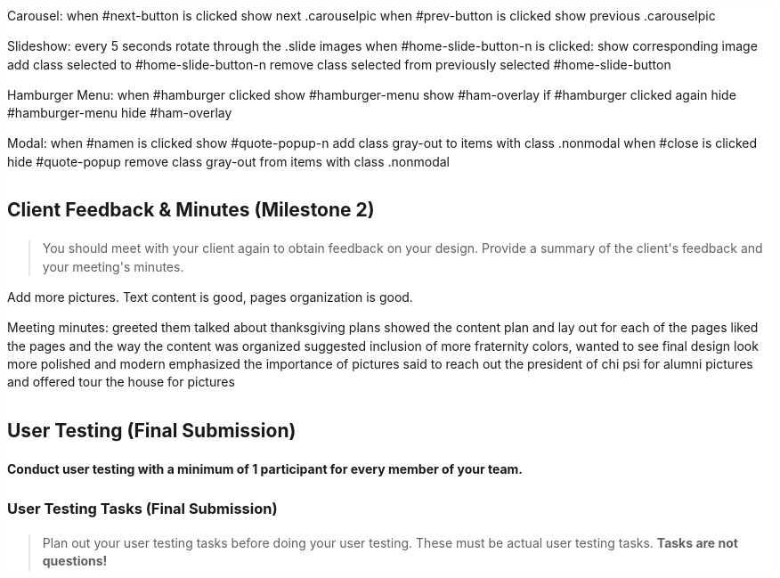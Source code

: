 Carousel:
when #next-button is clicked
    show next .carouselpic
when #prev-button is clicked
    show previous .carouselpic

Slideshow:
every 5 seconds rotate through the .slide images
when #home-slide-button-n is clicked:
    show corresponding image
    add class selected to #home-slide-button-n
    remove class selected from previously selected #home-slide-button


Hamburger Menu:
when #hamburger clicked
    show #hamburger-menu
    show #ham-overlay
if #hamburger clicked again
    hide #hamburger-menu
    hide #ham-overlay

Modal:
when #namen is clicked
    show #quote-popup-n
    add class gray-out to items with class .nonmodal
when #close is clicked
    hide #quote-popup
    remove class gray-out from items with class .nonmodal


## Client Feedback & Minutes (Milestone 2)
> You should meet with your client again to obtain feedback on your design.
> Provide a summary of the client's feedback and your meeting's minutes.

Add more pictures. Text content is good, pages organization is good.

Meeting minutes:
greeted them
talked about thanksgiving plans
showed the content plan and lay out for each of the pages
liked the pages and the way the content was organized
suggested inclusion of more fraternity colors, wanted to see final design look more polished and modern
emphasized the importance of pictures
said to reach out the president of chi psi for alumni pictures and offered tour the house for pictures



## User Testing (Final Submission)

**Conduct user testing with a minimum of 1 participant for every member of your team.**

### User Testing Tasks (Final Submission)
> Plan out your user testing tasks before doing your user testing.
> These must be actual user testing tasks.
> **Tasks are not questions!**
